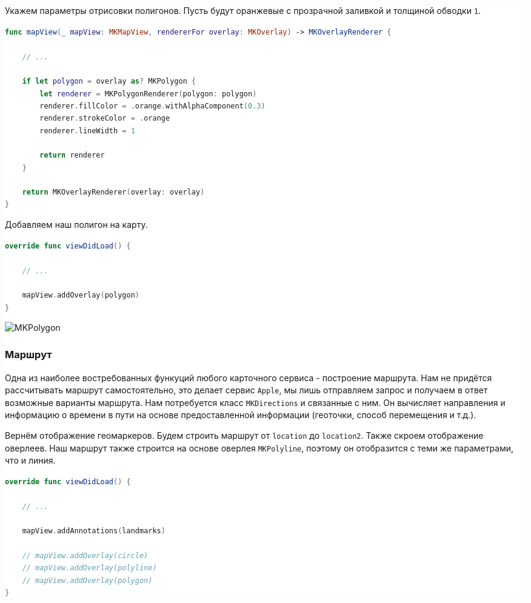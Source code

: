 Укажем параметры отрисовки полигонов. Пусть будут оранжевые с прозрачной заливкой и толщиной обводки `1`.

```swift
func mapView(_ mapView: MKMapView, rendererFor overlay: MKOverlay) -> MKOverlayRenderer {
    
    // ...
    
    if let polygon = overlay as? MKPolygon {
        let renderer = MKPolygonRenderer(polygon: polygon)
        renderer.fillColor = .orange.withAlphaComponent(0.3)
        renderer.strokeColor = .orange
        renderer.lineWidth = 1
        
        return renderer
    }
    
    return MKOverlayRenderer(overlay: overlay)
}
```

Добавляем наш полигон на карту.

```swift
override func viewDidLoad() {
    
    // ...
    
    mapView.addOverlay(polygon)
}
```

![MKPolygon](https://cdn.sparrowcode.io/tutorials/mapkit/circle-line-triangle.png)

### Маршрут

Одна из наиболее востребованных функуций любого карточного сервиса - построение маршрута. Нам не придётся рассчитывать маршрут самостоятельно, это делает сервис `Apple`, мы лишь отправляем запрос и получаем в ответ возможные варианты маршрута. Нам потребуется класс `MKDirections` и связанные с ним. Он вычисляет направления и информацию о времени в пути на основе предоставленной информации (геоточки, способ перемещения и т.д.).

Вернём отображение геомаркеров. Будем строить маршрут от `location` до `location2`. Также скроем отображение оверлеев. Наш маршрут также строится на основе оверлея `MKPolyline`, поэтому он отобразится с теми же параметрами, что и линия.

```swift
override func viewDidLoad() {

    // ...
    
    mapView.addAnnotations(landmarks)

    // mapView.addOverlay(circle)
    // mapView.addOverlay(polyline)
    // mapView.addOverlay(polygon)
}
```

